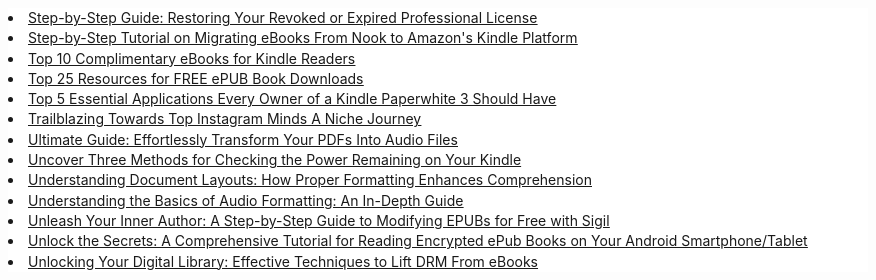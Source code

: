 <li><a href="https://discover-bits.techidaily.com/step-by-step-guide-restoring-your-revoked-or-expired-professional-license/"><u>Step-by-Step Guide: Restoring Your Revoked or Expired Professional License</u></a></li>
<li><a href="https://discover-bits.techidaily.com/step-by-step-tutorial-on-migrating-ebooks-from-nook-to-amazons-kindle-platform/"><u>Step-by-Step Tutorial on Migrating eBooks From Nook to Amazon's Kindle Platform</u></a></li>
<li><a href="https://discover-bits.techidaily.com/top-10-complimentary-ebooks-for-kindle-readers/"><u>Top 10 Complimentary eBooks for Kindle Readers</u></a></li>
<li><a href="https://discover-bits.techidaily.com/top-25-resources-for-free-epub-book-downloads/"><u>Top 25 Resources for FREE ePUB Book Downloads</u></a></li>
<li><a href="https://discover-bits.techidaily.com/top-5-essential-applications-every-owner-of-a-kindle-paperwhite-3-should-have/"><u>Top 5 Essential Applications Every Owner of a Kindle Paperwhite 3 Should Have</u></a></li>
<li><a href="https://instagram-clips.techidaily.com/trailblazing-towards-top-instagram-minds-a-niche-journey/"><u>Trailblazing Towards Top Instagram Minds  A Niche Journey</u></a></li>
<li><a href="https://discover-bits.techidaily.com/ultimate-guide-effortlessly-transform-your-pdfs-into-audio-files/"><u>Ultimate Guide: Effortlessly Transform Your PDFs Into Audio Files</u></a></li>
<li><a href="https://discover-bits.techidaily.com/uncover-three-methods-for-checking-the-power-remaining-on-your-kindle/"><u>Uncover Three Methods for Checking the Power Remaining on Your Kindle</u></a></li>
<li><a href="https://discover-bits.techidaily.com/understanding-document-layouts-how-proper-formatting-enhances-comprehension/"><u>Understanding Document Layouts: How Proper Formatting Enhances Comprehension</u></a></li>
<li><a href="https://discover-bits.techidaily.com/understanding-the-basics-of-audio-formatting-an-in-depth-guide/"><u>Understanding the Basics of Audio Formatting: An In-Depth Guide</u></a></li>
<li><a href="https://discover-bits.techidaily.com/unleash-your-inner-author-a-step-by-step-guide-to-modifying-epubs-for-free-with-sigil/"><u>Unleash Your Inner Author: A Step-by-Step Guide to Modifying EPUBs for Free with Sigil</u></a></li>
<li><a href="https://discover-bits.techidaily.com/unlock-the-secrets-a-comprehensive-tutorial-for-reading-encrypted-epub-books-on-your-android-smartphonetablet/"><u>Unlock the Secrets: A Comprehensive Tutorial for Reading Encrypted ePub Books on Your Android Smartphone/Tablet</u></a></li>
<li><a href="https://discover-bits.techidaily.com/unlocking-your-digital-library-effective-techniques-to-lift-drm-from-ebooks/"><u>Unlocking Your Digital Library: Effective Techniques to Lift DRM From eBooks</u></a></li>
</ul></div>
